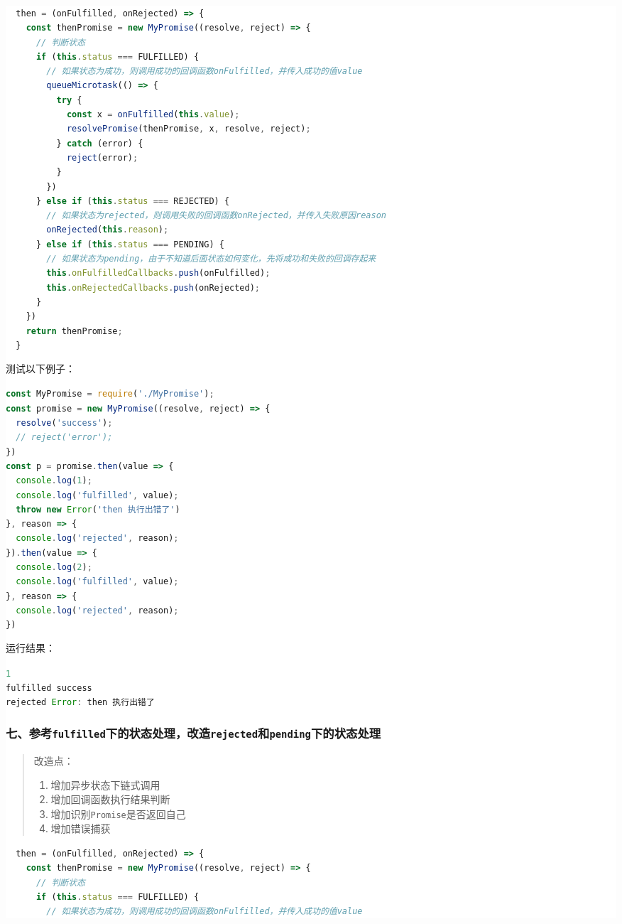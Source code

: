 ```js
  then = (onFulfilled, onRejected) => {
    const thenPromise = new MyPromise((resolve, reject) => {
      // 判断状态
      if (this.status === FULFILLED) {
        // 如果状态为成功，则调用成功的回调函数onFulfilled，并传入成功的值value
        queueMicrotask(() => {
          try {
            const x = onFulfilled(this.value);
            resolvePromise(thenPromise, x, resolve, reject);
          } catch (error) {
            reject(error);
          }
        })
      } else if (this.status === REJECTED) {
        // 如果状态为rejected，则调用失败的回调函数onRejected，并传入失败原因reason
        onRejected(this.reason);
      } else if (this.status === PENDING) {
        // 如果状态为pending，由于不知道后面状态如何变化，先将成功和失败的回调存起来
        this.onFulfilledCallbacks.push(onFulfilled);
        this.onRejectedCallbacks.push(onRejected);
      }
    })
    return thenPromise;
  }
```
测试以下例子：
```js
const MyPromise = require('./MyPromise');
const promise = new MyPromise((resolve, reject) => {
  resolve('success');
  // reject('error');
})
const p = promise.then(value => {
  console.log(1);
  console.log('fulfilled', value);
  throw new Error('then 执行出错了')
}, reason => {
  console.log('rejected', reason);
}).then(value => {
  console.log(2);
  console.log('fulfilled', value);
}, reason => {
  console.log('rejected', reason);
})
```
运行结果：
```js
1
fulfilled success
rejected Error: then 执行出错了
```
### 七、参考`fulfilled`下的状态处理，改造`rejected`和`pending`下的状态处理
> 改造点：
> 1. 增加异步状态下链式调用
> 2. 增加回调函数执行结果判断
> 3. 增加识别`Promise`是否返回自己
> 4. 增加错误捕获
```js
  then = (onFulfilled, onRejected) => {
    const thenPromise = new MyPromise((resolve, reject) => {
      // 判断状态
      if (this.status === FULFILLED) {
        // 如果状态为成功，则调用成功的回调函数onFulfilled，并传入成功的值value
```